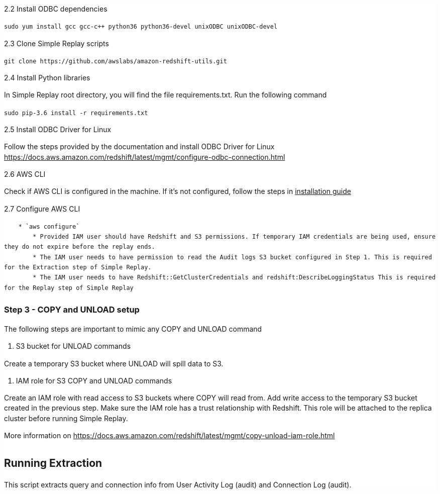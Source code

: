 2.2 Install ODBC dependencies

```
sudo yum install gcc gcc-c++ python36 python36-devel unixODBC unixODBC-devel
```

2.3 Clone Simple Replay scripts

   ```
   git clone https://github.com/awslabs/amazon-redshift-utils.git
   ```

2.4 Install Python libraries

In Simple Replay root directory, you will find the file requirements.txt. Run the following command

```
sudo pip-3.6 install -r requirements.txt
```

2.5 Install ODBC Driver for Linux

Follow the steps provided by the documentation and install ODBC Driver for Linux
https://docs.aws.amazon.com/redshift/latest/mgmt/configure-odbc-connection.html

2.6 AWS CLI

Check if AWS CLI is configured in the machine. If it’s not configured, follow the steps in [installation guide](https://docs.aws.amazon.com/cli/latest/userguide/cli-chap-install.html)

2.7 Configure AWS CLI

        * `aws configure`
            * Provided IAM user should have Redshift and S3 permissions. If temporary IAM credentials are being used, ensure they do not expire before the replay ends.
            * The IAM user needs to have permission to read the Audit logs S3 bucket configured in Step 1. This is required for the Extraction step of Simple Replay.
            * The IAM user needs to have Redshift::GetClusterCredentials and redshift:DescribeLoggingStatus This is required for the Replay step of Simple Replay

### Step 3 - COPY and UNLOAD setup

The following steps are important to mimic any COPY and UNLOAD command 

1. S3 bucket for UNLOAD commands

Create a temporary S3 bucket where UNLOAD will spill data to S3.

1. IAM role for S3 COPY and UNLOAD commands

Create an IAM role with read access to S3 buckets where COPY will read from. Add write access to the temporary S3 bucket created in the previous step. Make sure the IAM role has a trust relationship with Redshift. This role will be attached to the replica cluster before running Simple Replay.

More information on https://docs.aws.amazon.com/redshift/latest/mgmt/copy-unload-iam-role.html

## Running Extraction

This script extracts query and connection info from User Activity Log (audit) and Connection Log (audit).
